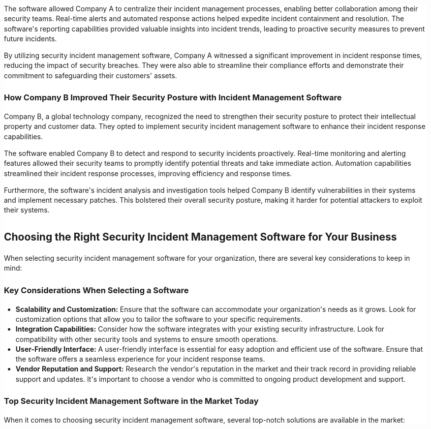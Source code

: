 The software allowed Company A to centralize their incident management processes, enabling better collaboration among their security teams. Real-time alerts and automated response actions helped expedite incident containment and resolution. The software's reporting capabilities provided valuable insights into incident trends, leading to proactive security measures to prevent future incidents.

By utilizing security incident management software, Company A witnessed a significant improvement in incident response times, reducing the impact of security breaches. They were also able to streamline their compliance efforts and demonstrate their commitment to safeguarding their customers' assets.

### How Company B Improved Their Security Posture with Incident Management Software

Company B, a global technology company, recognized the need to strengthen their security posture to protect their intellectual property and customer data. They opted to implement security incident management software to enhance their incident response capabilities.

The software enabled Company B to detect and respond to security incidents proactively. Real-time monitoring and alerting features allowed their security teams to promptly identify potential threats and take immediate action. Automation capabilities streamlined their incident response processes, improving efficiency and response times.

Furthermore, the software's incident analysis and investigation tools helped Company B identify vulnerabilities in their systems and implement necessary patches. This bolstered their overall security posture, making it harder for potential attackers to exploit their systems.

## Choosing the Right Security Incident Management Software for Your Business

When selecting security incident management software for your organization, there are several key considerations to keep in mind:

### Key Considerations When Selecting a Software

- **Scalability and Customization:** Ensure that the software can accommodate your organization's needs as it grows. Look for customization options that allow you to tailor the software to your specific requirements.
- **Integration Capabilities:** Consider how the software integrates with your existing security infrastructure. Look for compatibility with other security tools and systems to ensure smooth operations.
- **User-Friendly Interface:** A user-friendly interface is essential for easy adoption and efficient use of the software. Ensure that the software offers a seamless experience for your incident response teams.
- **Vendor Reputation and Support:** Research the vendor's reputation in the market and their track record in providing reliable support and updates. It's important to choose a vendor who is committed to ongoing product development and support.

### Top Security Incident Management Software in the Market Today

When it comes to choosing security incident management software, several top-notch solutions are available in the market:
